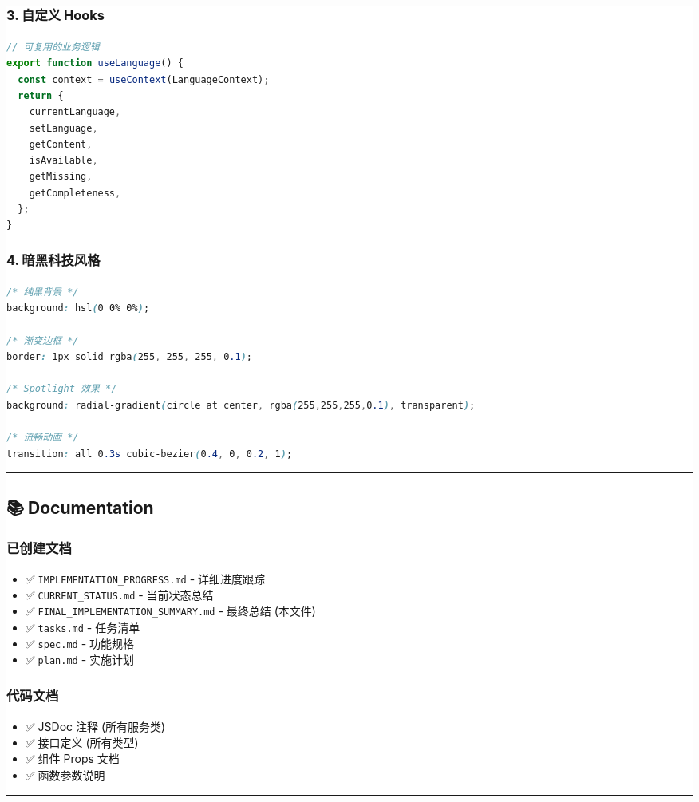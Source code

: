 ### 3. 自定义 Hooks
```typescript
// 可复用的业务逻辑
export function useLanguage() {
  const context = useContext(LanguageContext);
  return {
    currentLanguage,
    setLanguage,
    getContent,
    isAvailable,
    getMissing,
    getCompleteness,
  };
}
```

### 4. 暗黑科技风格
```css
/* 纯黑背景 */
background: hsl(0 0% 0%);

/* 渐变边框 */
border: 1px solid rgba(255, 255, 255, 0.1);

/* Spotlight 效果 */
background: radial-gradient(circle at center, rgba(255,255,255,0.1), transparent);

/* 流畅动画 */
transition: all 0.3s cubic-bezier(0.4, 0, 0.2, 1);
```

---

## 📚 Documentation

### 已创建文档
- ✅ `IMPLEMENTATION_PROGRESS.md` - 详细进度跟踪
- ✅ `CURRENT_STATUS.md` - 当前状态总结
- ✅ `FINAL_IMPLEMENTATION_SUMMARY.md` - 最终总结 (本文件)
- ✅ `tasks.md` - 任务清单
- ✅ `spec.md` - 功能规格
- ✅ `plan.md` - 实施计划

### 代码文档
- ✅ JSDoc 注释 (所有服务类)
- ✅ 接口定义 (所有类型)
- ✅ 组件 Props 文档
- ✅ 函数参数说明

---
